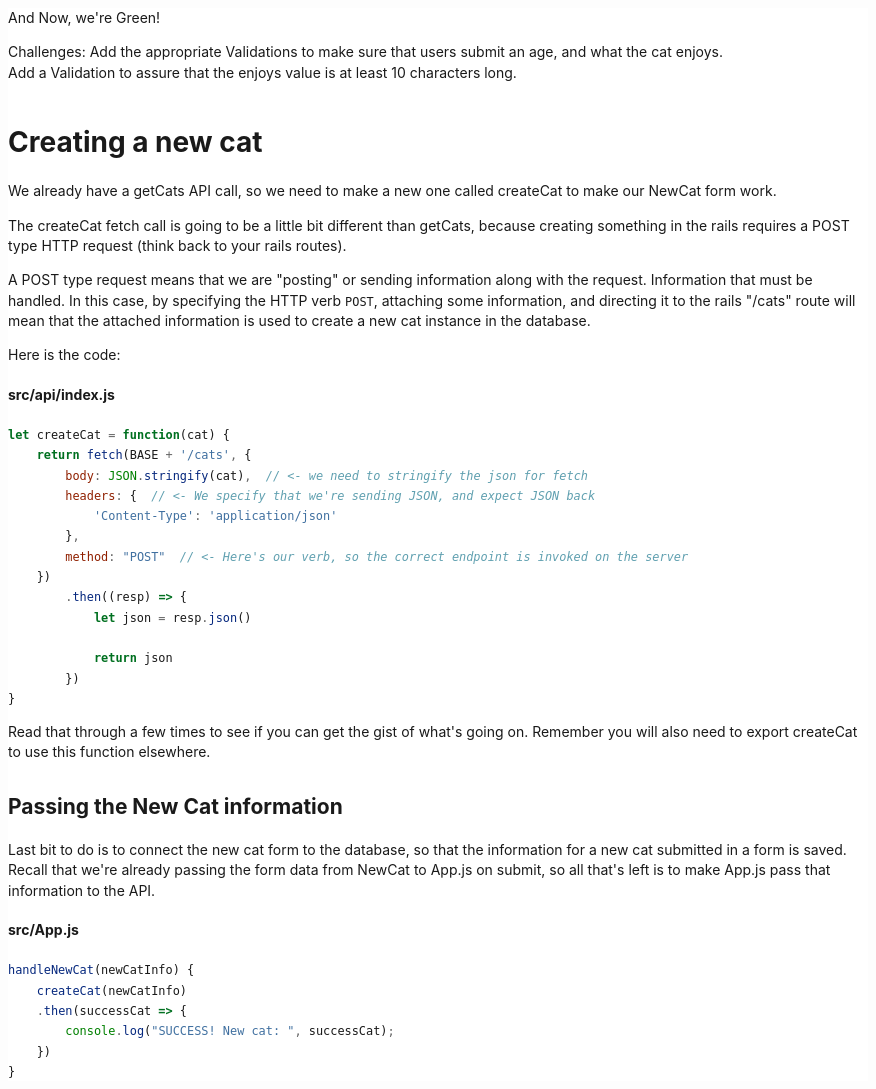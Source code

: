 And Now, we're Green!

Challenges:
Add the appropriate Validations to make sure that users submit an age, and what the cat enjoys.  
Add a Validation to assure that the enjoys value is at least 10 characters long.

# Creating a new cat 

We already have a getCats API call, so we need to make a new one called createCat to make our NewCat form work. 

The createCat fetch call is going to be a little bit different than getCats, because creating something in the rails requires a POST type HTTP request (think back to your rails routes). 

A POST type request means that we are "posting" or sending information along with the request. Information that must be handled. In this case, by specifying the HTTP verb `POST`, attaching some information, and directing it to the rails "/cats" route will mean that the attached information is used to create a new cat instance in the database.

Here is the code:

#### src/api/index.js
```javascript 
let createCat = function(cat) {
	return fetch(BASE + '/cats', {
		body: JSON.stringify(cat),  // <- we need to stringify the json for fetch
		headers: {  // <- We specify that we're sending JSON, and expect JSON back
			'Content-Type': 'application/json'
		},
		method: "POST"  // <- Here's our verb, so the correct endpoint is invoked on the server
	})
		.then((resp) => {
			let json = resp.json()

			return json
		})
}
```
Read that through a few times to see if you can get the gist of what's going on. Remember you will also need to export createCat to use this function elsewhere.

## Passing the New Cat information

Last bit to do is to connect the new cat form to the database, so that the information for a new cat submitted in a form is saved.  Recall that we're already passing the form data from NewCat to App.js on submit, so all that's left is to make App.js pass that information to the API.

#### src/App.js
```javascript
handleNewCat(newCatInfo) {
	createCat(newCatInfo)
    .then(successCat => {
        console.log("SUCCESS! New cat: ", successCat);
    })
}
```
